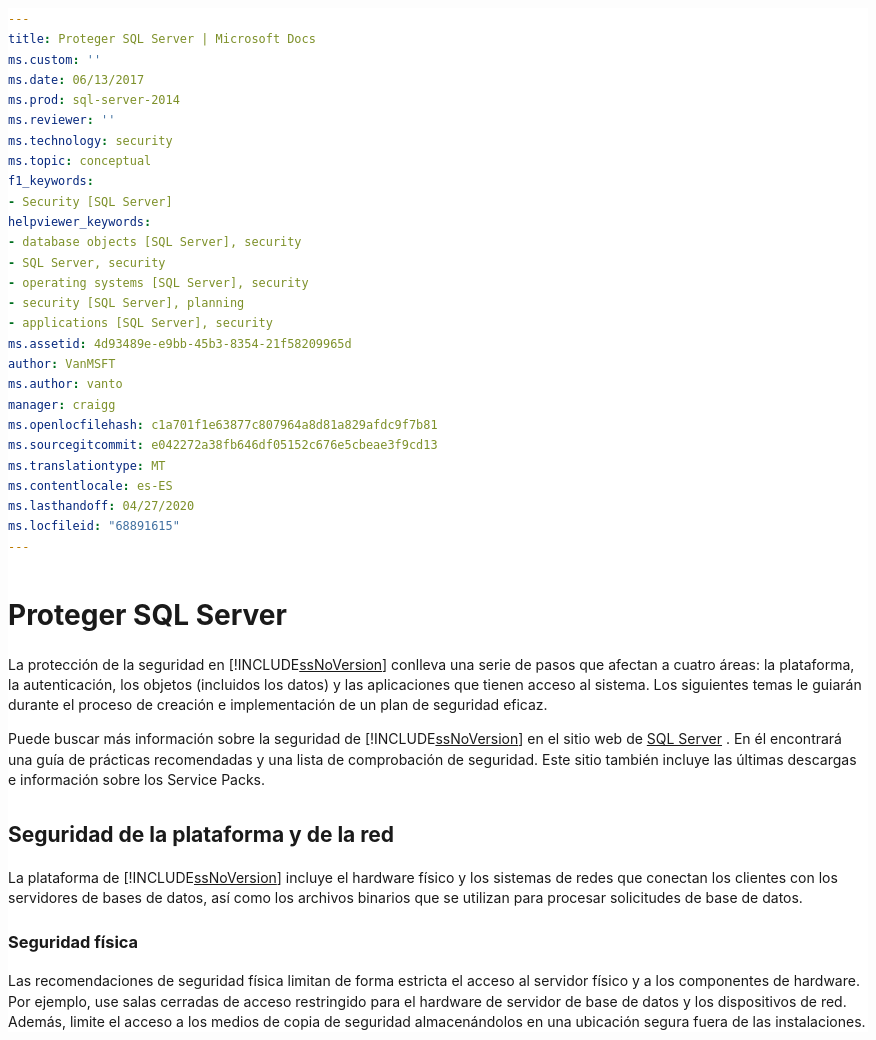 ```yaml
---
title: Proteger SQL Server | Microsoft Docs
ms.custom: ''
ms.date: 06/13/2017
ms.prod: sql-server-2014
ms.reviewer: ''
ms.technology: security
ms.topic: conceptual
f1_keywords:
- Security [SQL Server]
helpviewer_keywords:
- database objects [SQL Server], security
- SQL Server, security
- operating systems [SQL Server], security
- security [SQL Server], planning
- applications [SQL Server], security
ms.assetid: 4d93489e-e9bb-45b3-8354-21f58209965d
author: VanMSFT
ms.author: vanto
manager: craigg
ms.openlocfilehash: c1a701f1e63877c807964a8d81a829afdc9f7b81
ms.sourcegitcommit: e042272a38fb646df05152c676e5cbeae3f9cd13
ms.translationtype: MT
ms.contentlocale: es-ES
ms.lasthandoff: 04/27/2020
ms.locfileid: "68891615"
---
```

# <a name="securing-sql-server"></a>Proteger SQL Server
  La protección de la seguridad en [!INCLUDE[ssNoVersion](../../includes/ssnoversion-md.md)] conlleva una serie de pasos que afectan a cuatro áreas: la plataforma, la autenticación, los objetos (incluidos los datos) y las aplicaciones que tienen acceso al sistema. Los siguientes temas le guiarán durante el proceso de creación e implementación de un plan de seguridad eficaz.  
  
 Puede buscar más información sobre la seguridad de [!INCLUDE[ssNoVersion](../../includes/ssnoversion-md.md)] en el sitio web de [SQL Server](https://go.microsoft.com/fwlink/?LinkID=31629) . En él encontrará una guía de prácticas recomendadas y una lista de comprobación de seguridad. Este sitio también incluye las últimas descargas e información sobre los Service Packs.  
  
## <a name="platform-and-network-security"></a>Seguridad de la plataforma y de la red  
 La plataforma de [!INCLUDE[ssNoVersion](../../includes/ssnoversion-md.md)] incluye el hardware físico y los sistemas de redes que conectan los clientes con los servidores de bases de datos, así como los archivos binarios que se utilizan para procesar solicitudes de base de datos.  
  
### <a name="physical-security"></a>Seguridad física  
 Las recomendaciones de seguridad física limitan de forma estricta el acceso al servidor físico y a los componentes de hardware. Por ejemplo, use salas cerradas de acceso restringido para el hardware de servidor de base de datos y los dispositivos de red. Además, limite el acceso a los medios de copia de seguridad almacenándolos en una ubicación segura fuera de las instalaciones.  
  